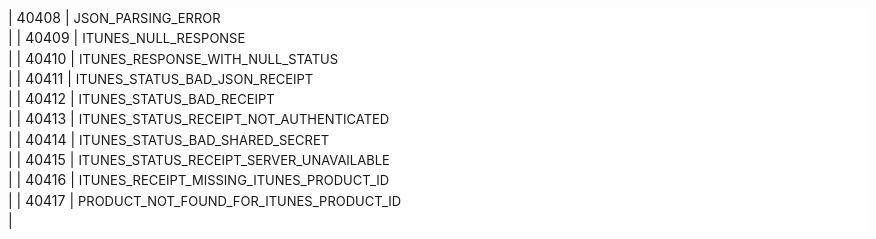 | 40408 | <font size="-1">JSON_PARSING_ERROR </font><br/>                                                                                                                                                                                                                                                                                                                                                                                                                                                                                                             |
| 40409 | <font size="-1">ITUNES_NULL_RESPONSE </font><br/>                                                                                                                                                                                                                                                                                                                                                                                                                                                                                                           |
| 40410 | <font size="-1">ITUNES_RESPONSE_WITH_NULL_STATUS </font><br/>                                                                                                                                                                                                                                                                                                                                                                                                                                                                                               |
| 40411 | <font size="-1">ITUNES_STATUS_BAD_JSON_RECEIPT </font><br/>                                                                                                                                                                                                                                                                                                                                                                                                                                                                                                 |
| 40412 | <font size="-1">ITUNES_STATUS_BAD_RECEIPT </font><br/>                                                                                                                                                                                                                                                                                                                                                                                                                                                                                                      |
| 40413 | <font size="-1">ITUNES_STATUS_RECEIPT_NOT_AUTHENTICATED </font><br/>                                                                                                                                                                                                                                                                                                                                                                                                                                                                                        |
| 40414 | <font size="-1">ITUNES_STATUS_BAD_SHARED_SECRET </font><br/>                                                                                                                                                                                                                                                                                                                                                                                                                                                                                                |
| 40415 | <font size="-1">ITUNES_STATUS_RECEIPT_SERVER_UNAVAILABLE </font><br/>                                                                                                                                                                                                                                                                                                                                                                                                                                                                                       |
| 40416 | <font size="-1">ITUNES_RECEIPT_MISSING_ITUNES_PRODUCT_ID </font><br/>                                                                                                                                                                                                                                                                                                                                                                                                                                                                                       |
| 40417 | <font size="-1">PRODUCT_NOT_FOUND_FOR_ITUNES_PRODUCT_ID </font><br/>                                                                                                                                                                                                                                                                                                                                                                                                                                                                                        |